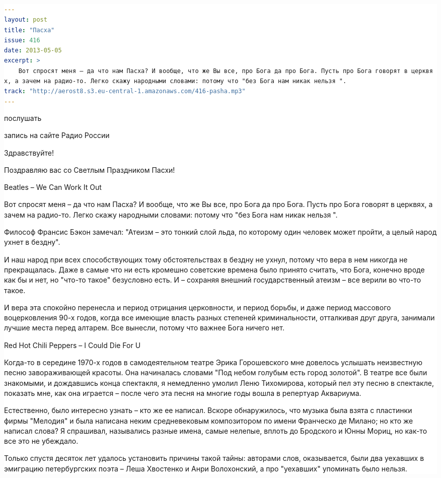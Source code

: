 ```yaml
---
layout: post
title: "Пасха"
issue: 416
date: 2013-05-05
excerpt: >
    Вот спросят меня – да что нам Пасха? И вообще, что же Вы все, про Бога да про Бога. Пусть про Бога говорят в церквях, а зачем на радио-то. Легко скажу народными словами: потому что "без Бога нам никак нельзя ".
track: "http://aerost8.s3.eu-central-1.amazonaws.com/416-pasha.mp3"
---
```


послушать

запись на сайте Радио России

Здравствуйте!

Поздравляю вас со Светлым Праздником Пасхи!

Beatles – We Can Work It Out

Вот спросят меня – да что нам Пасха? И вообще, что же Вы все, про Бога да про Бога. Пусть про Бога говорят в церквях, а зачем на радио-то. Легко скажу народными словами: потому что "без Бога нам никак нельзя ".

Философ Франсис Бэкон замечал: "Атеизм – это тонкий слой льда, по которому один человек может пройти, а целый народ ухнет в бездну".

И наш народ при всех способствующих тому обстоятельствах в бездну не ухнул, потому что вера в нем никогда не прекращалась. Даже в самые что ни есть кромешно советские времена было принято считать, что Бога, конечно вроде как бы и нет, но "что-то такое" безусловно есть. И – сохраняя внешний государственный атеизм – все верили во что-то такое.

И вера эта спокойно перенесла и период отрицания церковности, и период борьбы, и даже период массового воцерковления 90-х годов, когда все имеющие власть разных степеней криминальности, отталкивая друг друга, занимали лучшие места перед алтарем. Все вынесли, потому что важнее Бога ничего нет.

Red Hot Chili Peppers – I Could Die For U

Когда-то в середине 1970-х годов в самодеятельном театре Эрика Горошевского мне довелось услышать неизвестную песню завораживающей красоты. Она начиналась словами "Под небом голубым есть город золотой". В театре все были знакомыми, и дождавшись конца спектакля, я немедленно умолил Леню Тихомирова, который пел эту песню в спектакле, показать мне, как она играется – после чего эта песня на многие годы вошла в репертуар Аквариума.

Естественно, было интересно узнать – кто же ее написал. Вскоре обнаружилось, что музыка была взята с пластинки фирмы "Мелодия" и была написана неким средневековым композитором по имени Франческо де Милано; но кто же написал слова? Я спрашивал, назывались разные имена, самые нелепые, вплоть до Бродского и Юнны Мориц, но как-то все это не убеждало.

Только спустя десяток лет удалось установить причины такой тайны: авторами слов, оказывается, были два уехавших в эмиграцию петербургских поэта – Леша Хвостенко и Анри Волохонский, а про "уехавших" упоминать было нельзя.

